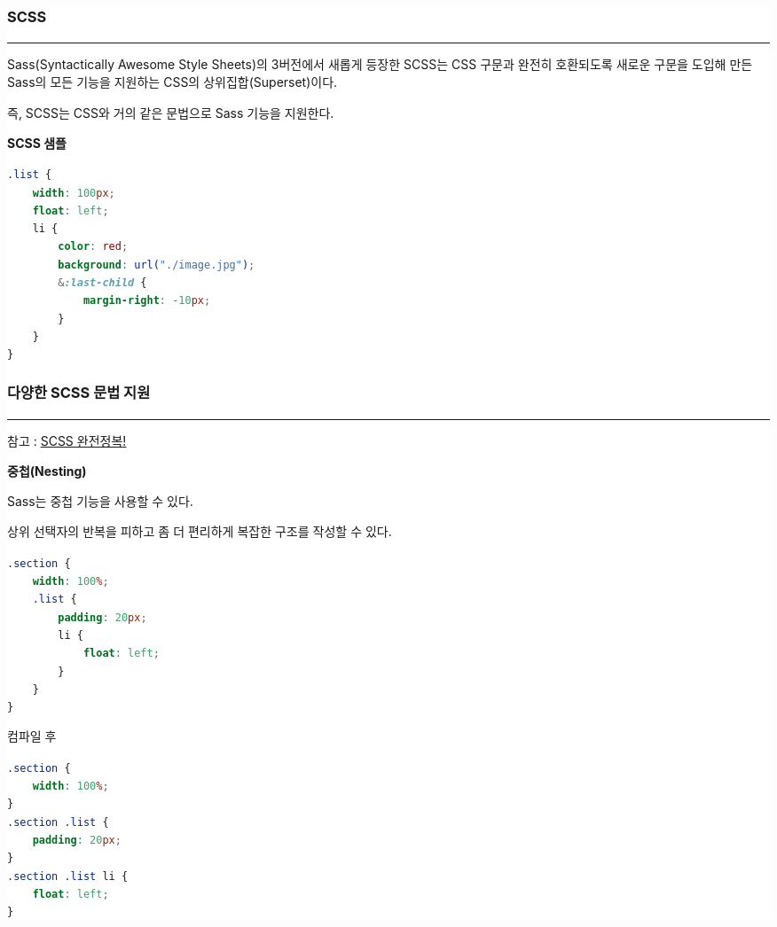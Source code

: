 ### SCSS

---

Sass(Syntactically Awesome Style Sheets)의 3버전에서 새롭게 등장한 SCSS는 CSS 구문과 완전히 호환되도록 새로운 구문을 도입해 만든 Sass의 모든 기능을 지원하는 CSS의 상위집합(Superset)이다.

즉, SCSS는 CSS와 거의 같은 문법으로 Sass 기능을 지원한다.

**SCSS 샘플**

```scss
.list {
    width: 100px;
    float: left;
    li {
        color: red;
        background: url("./image.jpg");
        &:last-child {
            margin-right: -10px;
        }
    }
}
```

### 다양한 SCSS 문법 지원

---

참고 : [SCSS 완전정복!](https://heropy.blog/2018/01/31/sass/)

**중첩(Nesting)**

Sass는 중첩 기능을 사용할 수 있다.

상위 선택자의 반복을 피하고 좀 더 편리하게 복잡한 구조를 작성할 수 있다.

```scss
.section {
    width: 100%;
    .list {
        padding: 20px;
        li {
            float: left;
        }
    }
}
```

컴파일 후

```css
.section {
    width: 100%;
}
.section .list {
    padding: 20px;
}
.section .list li {
    float: left;
}
```
